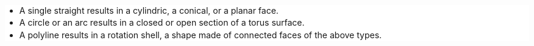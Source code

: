 - A single straight results in a cylindric, a conical, or a planar face.
- A circle or an arc results in a closed or open section of a torus surface.
- A polyline results in a rotation shell, a shape made of connected faces of the above types.
